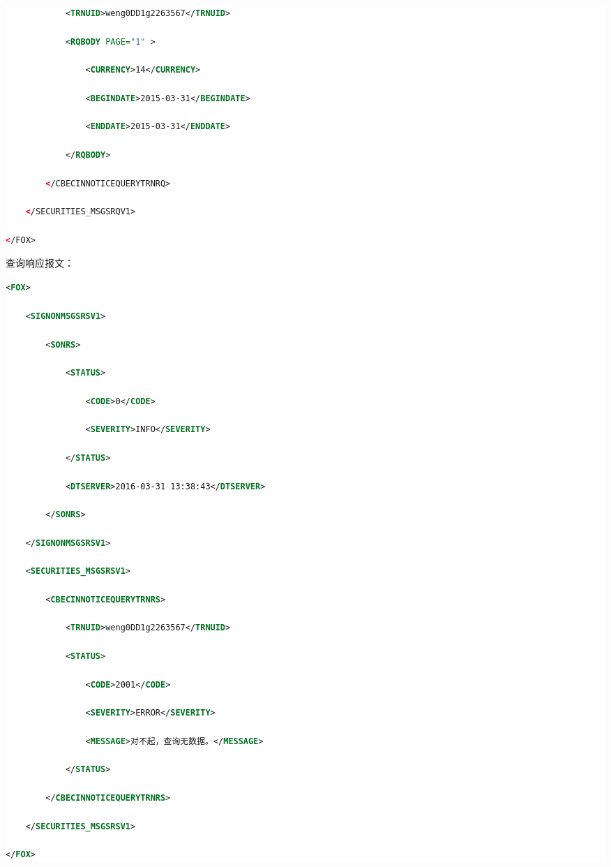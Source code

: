 ```xml
            <TRNUID>weng0DD1g2263567</TRNUID>

            <RQBODY PAGE="1" >                

                <CURRENCY>14</CURRENCY>

                <BEGINDATE>2015-03-31</BEGINDATE>

                <ENDDATE>2015-03-31</ENDDATE>  				

            </RQBODY>  

        </CBECINNOTICEQUERYTRNRQ>

    </SECURITIES_MSGSRQV1>

</FOX>
```

查询响应报文：

```xml
<FOX>

    <SIGNONMSGSRSV1>

        <SONRS>

            <STATUS>

                <CODE>0</CODE>

                <SEVERITY>INFO</SEVERITY>

            </STATUS>

            <DTSERVER>2016-03-31 13:38:43</DTSERVER>

        </SONRS>

    </SIGNONMSGSRSV1>

    <SECURITIES_MSGSRSV1>

        <CBECINNOTICEQUERYTRNRS>

            <TRNUID>weng0DD1g2263567</TRNUID>

            <STATUS>

                <CODE>2001</CODE>

                <SEVERITY>ERROR</SEVERITY>

                <MESSAGE>对不起，查询无数据。</MESSAGE>

            </STATUS>

        </CBECINNOTICEQUERYTRNRS>

    </SECURITIES_MSGSRSV1>

</FOX>
```
